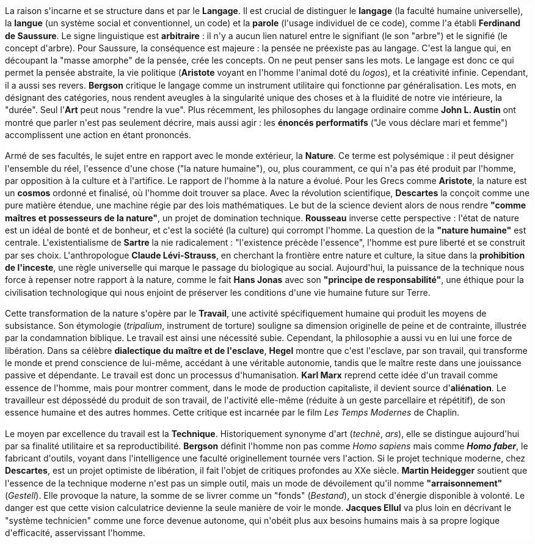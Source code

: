La raison s'incarne et se structure dans et par le **Langage**. Il est crucial de distinguer le **langage** (la faculté humaine universelle), la **langue** (un système social et conventionnel, un code) et la **parole** (l'usage individuel de ce code), comme l'a établi **Ferdinand de Saussure**. Le signe linguistique est **arbitraire** : il n'y a aucun lien naturel entre le signifiant (le son "arbre") et le signifié (le concept d'arbre). Pour Saussure, la conséquence est majeure : la pensée ne préexiste pas au langage. C'est la langue qui, en découpant la "masse amorphe" de la pensée, crée les concepts. On ne peut penser sans les mots. Le langage est donc ce qui permet la pensée abstraite, la vie politique (**Aristote** voyant en l'homme l'animal doté du *logos*), et la créativité infinie. Cependant, il a aussi ses revers. **Bergson** critique le langage comme un instrument utilitaire qui fonctionne par généralisation. Les mots, en désignant des catégories, nous rendent aveugles à la singularité unique des choses et à la fluidité de notre vie intérieure, la "durée". Seul l'**Art** peut nous "rendre la vue". Plus récemment, les philosophes du langage ordinaire comme **John L. Austin** ont montré que parler n'est pas seulement décrire, mais aussi agir : les **énoncés performatifs** ("Je vous déclare mari et femme") accomplissent une action en étant prononcés.

Armé de ses facultés, le sujet entre en rapport avec le monde extérieur, la **Nature**. Ce terme est polysémique : il peut désigner l'ensemble du réel, l'essence d'une chose ("la nature humaine"), ou, plus couramment, ce qui n'a pas été produit par l'homme, par opposition à la culture et à l'artifice. Le rapport de l'homme à la nature a évolué. Pour les Grecs comme **Aristote**, la nature est un **cosmos** ordonné et finalisé, où l'homme doit trouver sa place. Avec la révolution scientifique, **Descartes** la conçoit comme une pure matière étendue, une machine régie par des lois mathématiques. Le but de la science devient alors de nous rendre **"comme maîtres et possesseurs de la nature"**, un projet de domination technique. **Rousseau** inverse cette perspective : l'état de nature est un idéal de bonté et de bonheur, et c'est la société (la culture) qui corrompt l'homme. La question de la **"nature humaine"** est centrale. L'existentialisme de **Sartre** la nie radicalement : "l'existence précède l'essence", l'homme est pure liberté et se construit par ses choix. L'anthropologue **Claude Lévi-Strauss**, en cherchant la frontière entre nature et culture, la situe dans la **prohibition de l'inceste**, une règle universelle qui marque le passage du biologique au social. Aujourd'hui, la puissance de la technique nous force à repenser notre rapport à la nature, comme le fait **Hans Jonas** avec son **"principe de responsabilité"**, une éthique pour la civilisation technologique qui nous enjoint de préserver les conditions d'une vie humaine future sur Terre.

Cette transformation de la nature s'opère par le **Travail**, une activité spécifiquement humaine qui produit les moyens de subsistance. Son étymologie (*tripalium*, instrument de torture) souligne sa dimension originelle de peine et de contrainte, illustrée par la condamnation biblique. Le travail est ainsi une nécessité subie. Cependant, la philosophie a aussi vu en lui une force de libération. Dans sa célèbre **dialectique du maître et de l'esclave**, **Hegel** montre que c'est l'esclave, par son travail, qui transforme le monde et prend conscience de lui-même, accédant à une véritable autonomie, tandis que le maître reste dans une jouissance passive et dépendante. Le travail est donc un processus d'humanisation. **Karl Marx** reprend cette idée d'un travail comme essence de l'homme, mais pour montrer comment, dans le mode de production capitaliste, il devient source d'**aliénation**. Le travailleur est dépossédé du produit de son travail, de l'activité elle-même (réduite à un geste parcellaire et répétitif), de son essence humaine et des autres hommes. Cette critique est incarnée par le film *Les Temps Modernes* de Chaplin.

Le moyen par excellence du travail est la **Technique**. Historiquement synonyme d'art (*technè*, *ars*), elle se distingue aujourd'hui par sa finalité utilitaire et sa reproductibilité. **Bergson** définit l'homme non pas comme *Homo sapiens* mais comme ***Homo faber***, le fabricant d'outils, voyant dans l'intelligence une faculté originellement tournée vers l'action. Si le projet technique moderne, chez **Descartes**, est un projet optimiste de libération, il fait l'objet de critiques profondes au XXe siècle. **Martin Heidegger** soutient que l'essence de la technique moderne n'est pas un simple outil, mais un mode de dévoilement qu'il nomme **"arraisonnement"** (*Gestell*). Elle provoque la nature, la somme de se livrer comme un "fonds" (*Bestand*), un stock d'énergie disponible à volonté. Le danger est que cette vision calculatrice devienne la seule manière de voir le monde. **Jacques Ellul** va plus loin en décrivant le "système technicien" comme une force devenue autonome, qui n'obéit plus aux besoins humains mais à sa propre logique d'efficacité, asservissant l'homme.
